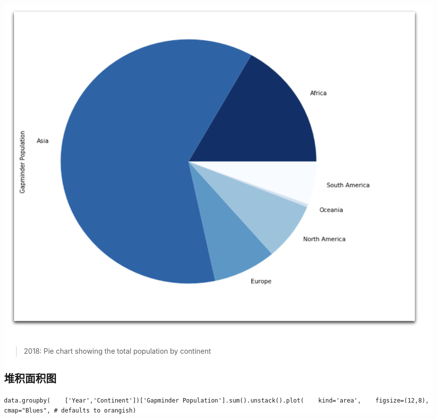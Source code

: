 ![2018: Pie chart showing the total population by continent](1*ba8xFWiOEXRdPuRiFnoNqw.png)
> 2018: Pie chart showing the total population by continent

## 堆积面积图
```
data.groupby(    ['Year','Continent'])['Gapminder Population'].sum().unstack().plot(    kind='area',    figsize=(12,8),    cmap="Blues", # defaults to orangish)
```